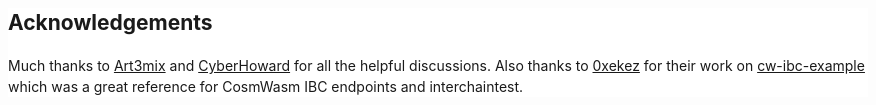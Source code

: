 ## Acknowledgements

Much thanks to [Art3mix](https://github.com/Art3miX) and [CyberHoward](https://github.com/CyberHoward) for all the helpful discussions. Also thanks to [0xekez](https://github.com/0xekez) for their work on [cw-ibc-example](https://github.com/0xekez/cw-ibc-example) which was a great reference for CosmWasm IBC endpoints and interchaintest.
